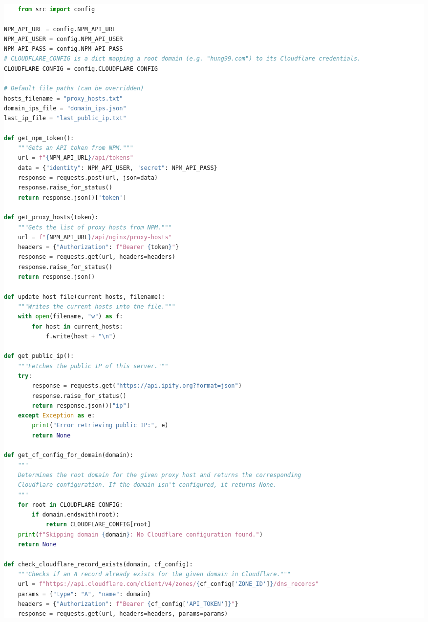 ```python
    from src import config

NPM_API_URL = config.NPM_API_URL
NPM_API_USER = config.NPM_API_USER
NPM_API_PASS = config.NPM_API_PASS
# CLOUDFLARE_CONFIG is a dict mapping a root domain (e.g. "hung99.com") to its Cloudflare credentials.
CLOUDFLARE_CONFIG = config.CLOUDFLARE_CONFIG

# Default file paths (can be overridden)
hosts_filename = "proxy_hosts.txt"
domain_ips_file = "domain_ips.json"
last_ip_file = "last_public_ip.txt"

def get_npm_token():
    """Gets an API token from NPM."""
    url = f"{NPM_API_URL}/api/tokens"
    data = {"identity": NPM_API_USER, "secret": NPM_API_PASS}
    response = requests.post(url, json=data)
    response.raise_for_status()
    return response.json()['token']

def get_proxy_hosts(token):
    """Gets the list of proxy hosts from NPM."""
    url = f"{NPM_API_URL}/api/nginx/proxy-hosts"
    headers = {"Authorization": f"Bearer {token}"}
    response = requests.get(url, headers=headers)
    response.raise_for_status()
    return response.json()

def update_host_file(current_hosts, filename):
    """Writes the current hosts into the file."""
    with open(filename, "w") as f:
        for host in current_hosts:
            f.write(host + "\n")

def get_public_ip():
    """Fetches the public IP of this server."""
    try:
        response = requests.get("https://api.ipify.org?format=json")
        response.raise_for_status()
        return response.json()["ip"]
    except Exception as e:
        print("Error retrieving public IP:", e)
        return None

def get_cf_config_for_domain(domain):
    """
    Determines the root domain for the given proxy host and returns the corresponding
    Cloudflare configuration. If the domain isn't configured, it returns None.
    """
    for root in CLOUDFLARE_CONFIG:
        if domain.endswith(root):
            return CLOUDFLARE_CONFIG[root]
    print(f"Skipping domain {domain}: No Cloudflare configuration found.")
    return None

def check_cloudflare_record_exists(domain, cf_config):
    """Checks if an A record already exists for the given domain in Cloudflare."""
    url = f"https://api.cloudflare.com/client/v4/zones/{cf_config['ZONE_ID']}/dns_records"
    params = {"type": "A", "name": domain}
    headers = {"Authorization": f"Bearer {cf_config['API_TOKEN']}"}
    response = requests.get(url, headers=headers, params=params)
```